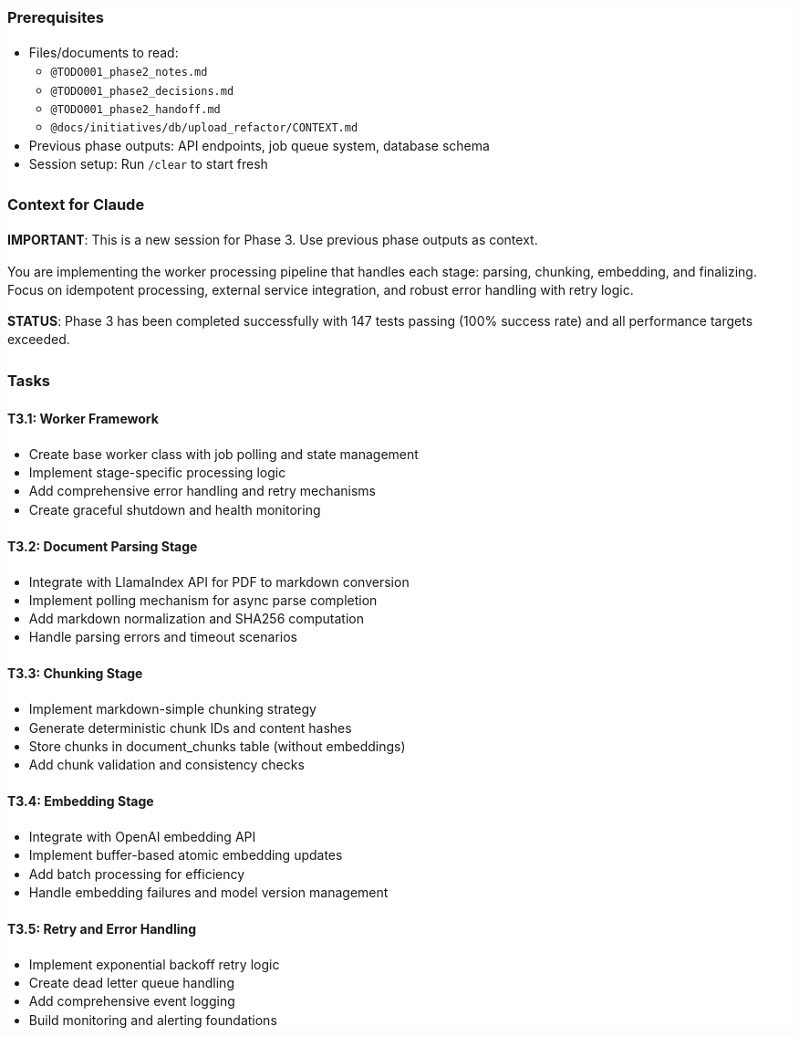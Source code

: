 ### Prerequisites
- Files/documents to read:
  - `@TODO001_phase2_notes.md`
  - `@TODO001_phase2_decisions.md`
  - `@TODO001_phase2_handoff.md`
  - `@docs/initiatives/db/upload_refactor/CONTEXT.md`
- Previous phase outputs: API endpoints, job queue system, database schema
- Session setup: Run `/clear` to start fresh

### Context for Claude
**IMPORTANT**: This is a new session for Phase 3. Use previous phase outputs as context.

You are implementing the worker processing pipeline that handles each stage: parsing, chunking, embedding, and finalizing. Focus on idempotent processing, external service integration, and robust error handling with retry logic.

**STATUS**: Phase 3 has been completed successfully with 147 tests passing (100% success rate) and all performance targets exceeded.

### Tasks

#### T3.1: Worker Framework
- Create base worker class with job polling and state management
- Implement stage-specific processing logic
- Add comprehensive error handling and retry mechanisms
- Create graceful shutdown and health monitoring

#### T3.2: Document Parsing Stage
- Integrate with LlamaIndex API for PDF to markdown conversion
- Implement polling mechanism for async parse completion
- Add markdown normalization and SHA256 computation
- Handle parsing errors and timeout scenarios

#### T3.3: Chunking Stage
- Implement markdown-simple chunking strategy
- Generate deterministic chunk IDs and content hashes
- Store chunks in document_chunks table (without embeddings)
- Add chunk validation and consistency checks

#### T3.4: Embedding Stage
- Integrate with OpenAI embedding API
- Implement buffer-based atomic embedding updates
- Add batch processing for efficiency
- Handle embedding failures and model version management

#### T3.5: Retry and Error Handling
- Implement exponential backoff retry logic
- Create dead letter queue handling
- Add comprehensive event logging
- Build monitoring and alerting foundations
